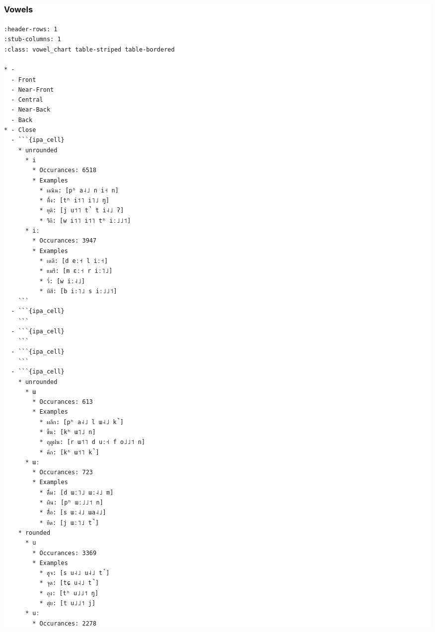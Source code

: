 
### Vowels

``````{list-table}
:header-rows: 1
:stub-columns: 1
:class: vowel_chart table-striped table-bordered

* -
  - Front
  - Near-Front
  - Central
  - Near-Back
  - Back
* - Close
  - ```{ipa_cell}
    * unrounded
      * i
        * Occurances: 6518
        * Examples
          * ผณิน: [pʰ a˨˩ n i˧ n]
          * ทิิ้ง: [tʰ i˦˥ i˥˩ ŋ]
          * ยุติ: [j u˦˥ t̚ t i˨˩ ʔ]
          * วิิถี: [w i˦˥ i˦˥ tʰ iː˩˩˦]
      * iː
        * Occurances: 3947
        * Examples
          * เดลี: [d eː˧ l iː˧]
          * แมรี: [m ɛː˧ r iː˥˩]
          * วี่: [w iː˨˩]
          * บีสี: [b iː˥˩ s iː˩˩˦]
    ```
  - ```{ipa_cell}
    ```
  - ```{ipa_cell}
    ```
  - ```{ipa_cell}
    ```
  - ```{ipa_cell}
    * unrounded
      * ɯ
        * Occurances: 613
        * Examples
          * ผลึก: [pʰ a˨˩ l ɯ˨˩ k̚]
          * ขึ้น: [kʰ ɯ˥˩ n]
          * ฤดูฝน: [r ɯ˦˥ d uː˧ f o˩˩˦ n]
          * คึก: [kʰ ɯ˦˥ k̚]
      * ɯː
        * Occurances: 723
        * Examples
          * ดืื่ม: [d ɯː˥˩ ɯː˨˩ m]
          * ผืน: [pʰ ɯː˩˩˦ n]
          * สืื่อ: [s ɯː˨˩ ɯa˨˩]
          * ยืด: [j ɯː˥˩ t̚]
    * rounded
      * u
        * Occurances: 3369
        * Examples
          * สุุจ: [s u˨˩ u˨˩ t̚]
          * จุด: [tɕ u˨˩ t̚]
          * ถุง: [tʰ u˩˩˦ ŋ]
          * ตุ๋ย: [t u˩˩˦ j]
      * uː
        * Occurances: 2278
``````